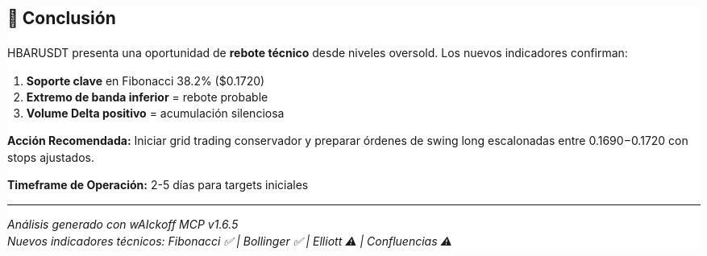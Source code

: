 
## 🎯 Conclusión

HBARUSDT presenta una oportunidad de **rebote técnico** desde niveles oversold. Los nuevos indicadores confirman:

1. **Soporte clave** en Fibonacci 38.2% ($0.1720)
2. **Extremo de banda inferior** = rebote probable
3. **Volume Delta positivo** = acumulación silenciosa

**Acción Recomendada:** Iniciar grid trading conservador y preparar órdenes de swing long escalonadas entre $0.1690-$0.1720 con stops ajustados.

**Timeframe de Operación:** 2-5 días para targets iniciales

---

*Análisis generado con wAIckoff MCP v1.6.5*  
*Nuevos indicadores técnicos: Fibonacci ✅ | Bollinger ✅ | Elliott ⚠️ | Confluencias ⚠️*